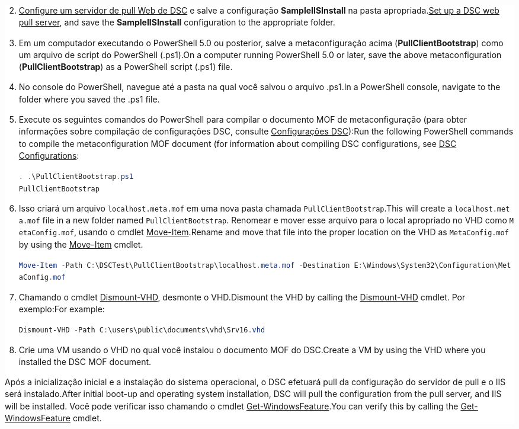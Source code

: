 2. <span data-ttu-id="e74aa-151">[Configure um servidor de pull Web de DSC](../pull-server/pullServer.md) e salve a configuração **SampleIISInstall** na pasta apropriada.</span><span class="sxs-lookup"><span data-stu-id="e74aa-151">[Set up a DSC web pull server](../pull-server/pullServer.md), and save the **SampleIISInstall** configuration to the appropriate folder.</span></span>

3. <span data-ttu-id="e74aa-152">Em um computador executando o PowerShell 5.0 ou posterior, salve a metaconfiguração acima (**PullClientBootstrap**) como um arquivo de script do PowerShell (.ps1).</span><span class="sxs-lookup"><span data-stu-id="e74aa-152">On a computer running PowerShell 5.0 or later, save the above metaconfiguration (**PullClientBootstrap**) as a PowerShell script (.ps1) file.</span></span>

4. <span data-ttu-id="e74aa-153">No console do PowerShell, navegue até a pasta na qual você salvou o arquivo .ps1.</span><span class="sxs-lookup"><span data-stu-id="e74aa-153">In a PowerShell console, navigate to the folder where you saved the .ps1 file.</span></span>

5. <span data-ttu-id="e74aa-154">Execute os seguintes comandos do PowerShell para compilar o documento MOF de metaconfiguração (para obter informações sobre compilação de configurações DSC, consulte [Configurações DSC](../configurations/configurations.md)):</span><span class="sxs-lookup"><span data-stu-id="e74aa-154">Run the following PowerShell commands to compile the  metaconfiguration MOF document (for information about compiling DSC configurations, see [DSC Configurations](../configurations/configurations.md):</span></span>

   ```powershell
   . .\PullClientBootstrap.ps1
   PullClientBootstrap
   ```

6. <span data-ttu-id="e74aa-155">Isso criará um arquivo `localhost.meta.mof` em uma nova pasta chamada `PullClientBootstrap`.</span><span class="sxs-lookup"><span data-stu-id="e74aa-155">This will create a `localhost.meta.mof` file in a new folder named `PullClientBootstrap`.</span></span>
   <span data-ttu-id="e74aa-156">Renomear e mover esse arquivo para o local apropriado no VHD como `MetaConfig.mof`, usando o cmdlet [Move-Item](/powershell/module/microsoft.powershell.management/move-item).</span><span class="sxs-lookup"><span data-stu-id="e74aa-156">Rename and move that file into the proper location on the VHD as `MetaConfig.mof` by using the [Move-Item](/powershell/module/microsoft.powershell.management/move-item) cmdlet.</span></span>

   ```powershell
   Move-Item -Path C:\DSCTest\PullClientBootstrap\localhost.meta.mof -Destination E:\Windows\System32\Configuration\MetaConfig.mof
   ```

7. <span data-ttu-id="e74aa-157">Chamando o cmdlet [Dismount-VHD](/powershell/module/hyper-v/dismount-vhd), desmonte o VHD.</span><span class="sxs-lookup"><span data-stu-id="e74aa-157">Dismount the VHD by calling the [Dismount-VHD](/powershell/module/hyper-v/dismount-vhd) cmdlet.</span></span> <span data-ttu-id="e74aa-158">Por exemplo:</span><span class="sxs-lookup"><span data-stu-id="e74aa-158">For example:</span></span>

   ```powershell
   Dismount-VHD -Path C:\users\public\documents\vhd\Srv16.vhd
   ```

8. <span data-ttu-id="e74aa-159">Crie uma VM usando o VHD no qual você instalou o documento MOF do DSC.</span><span class="sxs-lookup"><span data-stu-id="e74aa-159">Create a VM by using the VHD where you installed the DSC MOF document.</span></span>

<span data-ttu-id="e74aa-160">Após a inicialização inicial e a instalação do sistema operacional, o DSC efetuará pull da configuração do servidor de pull e o IIS será instalado.</span><span class="sxs-lookup"><span data-stu-id="e74aa-160">After initial boot-up and operating system installation, DSC will pull the configuration from the pull server, and IIS will be installed.</span></span>
<span data-ttu-id="e74aa-161">Você pode verificar isso chamando o cmdlet [Get-WindowsFeature](/powershell/module/servermanager/get-windowsfeature).</span><span class="sxs-lookup"><span data-stu-id="e74aa-161">You can verify this by calling the [Get-WindowsFeature](/powershell/module/servermanager/get-windowsfeature) cmdlet.</span></span>
